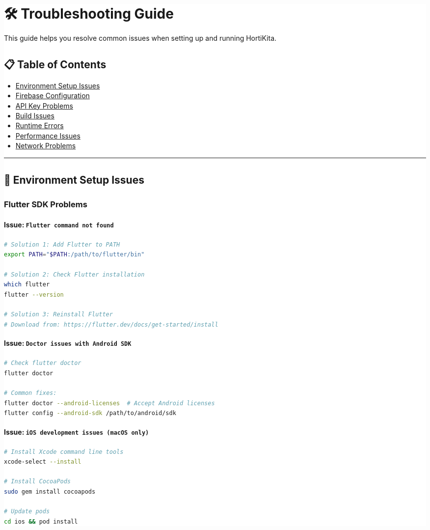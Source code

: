 # 🛠️ Troubleshooting Guide

This guide helps you resolve common issues when setting up and running HortiKita.

## 📋 Table of Contents

- [Environment Setup Issues](#environment-setup-issues)
- [Firebase Configuration](#firebase-configuration)
- [API Key Problems](#api-key-problems)
- [Build Issues](#build-issues)
- [Runtime Errors](#runtime-errors)
- [Performance Issues](#performance-issues)
- [Network Problems](#network-problems)

---

## 🔧 Environment Setup Issues

### Flutter SDK Problems

#### Issue: `Flutter command not found`
```bash
# Solution 1: Add Flutter to PATH
export PATH="$PATH:/path/to/flutter/bin"

# Solution 2: Check Flutter installation
which flutter
flutter --version

# Solution 3: Reinstall Flutter
# Download from: https://flutter.dev/docs/get-started/install
```

#### Issue: `Doctor issues with Android SDK`
```bash
# Check flutter doctor
flutter doctor

# Common fixes:
flutter doctor --android-licenses  # Accept Android licenses
flutter config --android-sdk /path/to/android/sdk
```

#### Issue: `iOS development issues (macOS only)`
```bash
# Install Xcode command line tools
xcode-select --install

# Install CocoaPods
sudo gem install cocoapods

# Update pods
cd ios && pod install
```
